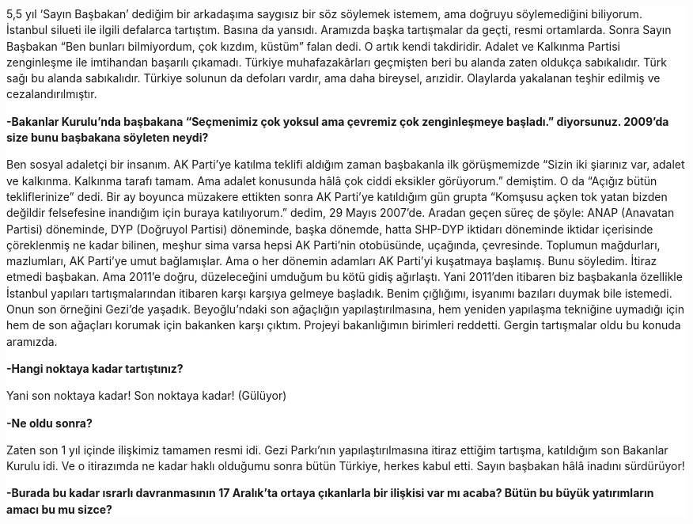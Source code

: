    <p>
    5,5 yıl ‘Sayın Başbakan’ dediğim bir arkadaşıma saygısız bir söz söylemek istemem, ama doğruyu söylemediğini biliyorum. İstanbul silueti ile ilgili defalarca tartıştım. Basına da yansıdı. Aramızda başka tartışmalar da geçti, resmi ortamlarda. Sonra Sayın Başbakan “Ben bunları bilmiyordum, çok kızdım, küstüm” falan dedi. O artık kendi takdiridir. Adalet ve Kalkınma Partisi zenginleşme ile imtihandan başarılı çıkamadı. Türkiye muhafazakârları geçmişten beri bu alanda zaten oldukça sabıkalıdır. Türk sağı bu alanda sabıkalıdır. Türkiye solunun da defoları vardır, ama daha bireysel, arızidir. Olaylarda yakalanan teşhir edilmiş ve cezalandırılmıştır.
   </p>
   <p>
    <strong>
     -Bakanlar Kurulu’nda başbakana “Seçmenimiz çok yoksul ama çevremiz çok zenginleşmeye başladı.” diyorsunuz. 2009’da size bunu başbakana söyleten neydi?
    </strong>
   </p>
   <p>
    Ben sosyal adaletçi bir insanım. AK Parti’ye katılma teklifi aldığım zaman başbakanla ilk görüşmemizde “Sizin iki şiarınız var, adalet ve kalkınma. Kalkınma tarafı tamam. Ama adalet konusunda hâlâ çok ciddi eksikler görüyorum.” demiştim. O da “Açığız bütün tekliflerinize” dedi. Bir ay boyunca müzakere ettikten sonra AK Parti’ye katıldığım gün grupta “Komşusu açken tok yatan bizden değildir felsefesine inandığım için buraya katılıyorum.” dedim, 29 Mayıs 2007’de. Aradan geçen süreç de şöyle: ANAP (Anavatan Partisi) döneminde, DYP (Doğruyol Partisi) döneminde, başka dönemde, hatta SHP-DYP iktidarı döneminde iktidar içerisinde çöreklenmiş ne kadar bilinen, meşhur sima varsa hepsi AK Parti’nin otobüsünde, uçağında, çevresinde. Toplumun mağdurları, mazlumları, AK Parti’ye umut bağlamışlar. Ama o her dönemin adamları AK Parti’yi kuşatmaya başlamış. Bunu söyledim. İtiraz etmedi başbakan. Ama 2011’e doğru, düzeleceğini umduğum bu kötü gidiş ağırlaştı. Yani 2011’den itibaren biz başbakanla özellikle İstanbul yapıları tartışmalarından itibaren karşı karşıya gelmeye başladık. Benim çığlığımı, isyanımı bazıları duymak bile istemedi. Onun son örneğini Gezi’de yaşadık. Beyoğlu’ndaki son ağaçlığın yapılaştırılmasına, hem yeniden yapılaşma tekniğine uymadığı için hem de son ağaçları korumak için bakanken karşı çıktım. Projeyi bakanlığımın birimleri reddetti. Gergin tartışmalar oldu bu konuda aramızda.
   </p>
   <p>
    <strong>
     -Hangi noktaya kadar tartıştınız?
    </strong>
   </p>
   <p>
    Yani son noktaya kadar! Son noktaya kadar! (Gülüyor)
   </p>
   <p>
    <strong>
     -Ne oldu sonra?
    </strong>
   </p>
   <p>
    Zaten son 1 yıl içinde ilişkimiz tamamen resmi idi. Gezi Parkı’nın yapılaştırılmasına itiraz ettiğim tartışma, katıldığım son Bakanlar Kurulu idi. Ve o itirazımda ne kadar haklı olduğumu sonra bütün Türkiye, herkes kabul etti. Sayın başbakan hâlâ inadını sürdürüyor!
   </p>
   <p>
    <strong>
     -Burada bu kadar ısrarlı davranmasının 17 Aralık’ta ortaya çıkanlarla bir ilişkisi var mı acaba? Bütün bu büyük yatırımların amacı bu mu sizce?
    </strong>
   </p>
   <p>